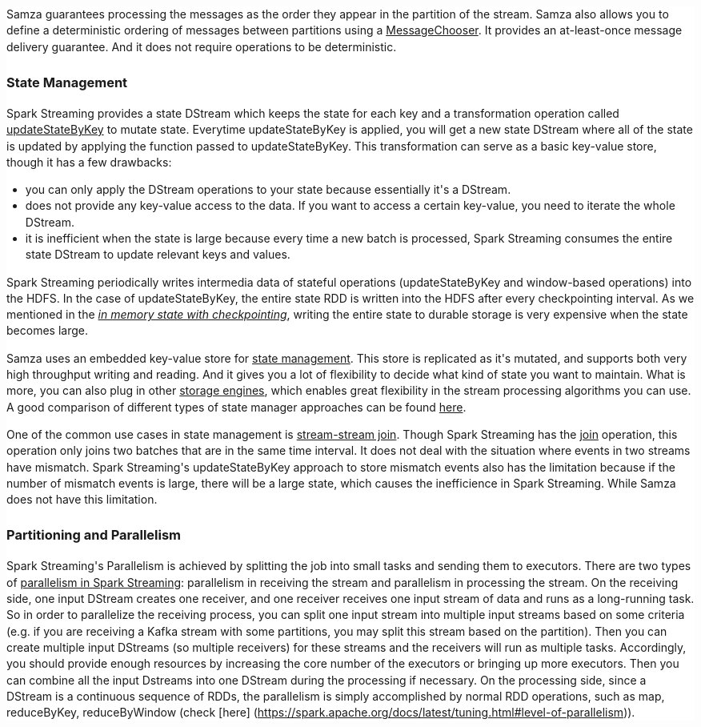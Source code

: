 Samza guarantees processing the messages as the order they appear in the partition of the stream. Samza also allows you to define a deterministic ordering of messages between partitions using a [MessageChooser](../container/streams.html). It provides an at-least-once message delivery guarantee. And it does not require operations to be deterministic.

### State Management

Spark Streaming provides a state DStream which keeps the state for each key and a transformation operation called [updateStateByKey](https://spark.apache.org/docs/latest/streaming-programming-guide.html#transformations) to mutate state. Everytime updateStateByKey is applied, you will get a new state DStream where all of the state is updated by applying the function passed to updateStateByKey. This transformation can serve as a basic key-value store, though it has a few drawbacks:

* you can only apply the DStream operations to your state because essentially it's a DStream.
* does not provide any key-value access to the data. If you want to access a certain key-value, you need to iterate the whole DStream.
* it is inefficient when the state is large because every time a new batch is processed, Spark Streaming consumes the entire state DStream to update relevant keys and values.

Spark Streaming periodically writes intermedia data of stateful operations (updateStateByKey and window-based operations) into the HDFS. In the case of updateStateByKey, the entire state RDD is written into the HDFS after every checkpointing interval. As we mentioned in the *[in memory state with checkpointing](../container/state-management.html#in-memory-state-with-checkpointing)*, writing the entire state to durable storage is very expensive when the state becomes large.

Samza uses an embedded key-value store for [state management](../container/state-management.html#local-state-in-samza). This store is replicated as it's mutated, and supports both very high throughput writing and reading. And it gives you a lot of flexibility to decide what kind of state you want to maintain. What is more, you can also plug in other [storage engines](../container/state-management.html#other-storage-engines), which enables great flexibility in the stream processing algorithms you can use. A good comparison of different types of state manager approaches can be found [here](../container/state-management.html#approaches-to-managing-task-state).

One of the common use cases in state management is [stream-stream join](../container/state-management.html#stream-stream-join). Though Spark Streaming has the [join](https://spark.apache.org/docs/latest/streaming-programming-guide.html#transformations) operation, this operation only joins two batches that are in the same time interval. It does not deal with the situation where events in two streams have mismatch. Spark Streaming's updateStateByKey approach to store mismatch events also has the limitation because if the number of mismatch events is large, there will be a large state, which causes the inefficience in Spark Streaming. While Samza does not have this limitation.

### Partitioning and Parallelism

Spark Streaming's Parallelism is achieved by splitting the job into small tasks and sending them to executors. There are two types of [parallelism in Spark Streaming](http://spark.apache.org/docs/latest/streaming-programming-guide.html#level-of-parallelism-in-data-receiving): parallelism in receiving the stream and parallelism in processing the stream. On the receiving side, one input DStream creates one receiver, and one receiver receives one input stream of data and runs as a long-running task. So in order to parallelize the receiving process, you can split one input stream into multiple input streams based on some criteria (e.g. if you are receiving a Kafka stream with some partitions, you may split this stream based on the partition). Then you can create multiple input DStreams (so multiple receivers) for these streams and the receivers will run as multiple tasks. Accordingly, you should provide enough resources by increasing the core number of the executors or bringing up more executors. Then you can combine all the input Dstreams into one DStream during the processing if necessary. On the processing side, since a DStream is a continuous sequence of RDDs, the parallelism is simply accomplished by normal RDD operations, such as map, reduceByKey, reduceByWindow (check [here] (https://spark.apache.org/docs/latest/tuning.html#level-of-parallelism)).
